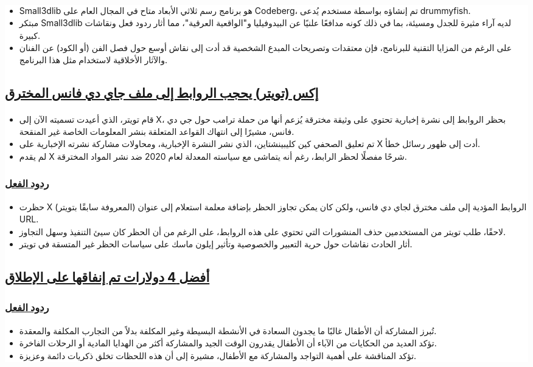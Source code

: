 - Small3dlib هو برنامج رسم ثلاثي الأبعاد متاح في المجال العام على Codeberg، تم إنشاؤه بواسطة مستخدم يُدعى drummyfish.
- مبتكر Small3dlib لديه آراء مثيرة للجدل ومسيئة، بما في ذلك كونه مدافعًا علنيًا عن البيدوفيليا و"الواقعية العرقية"، مما أثار ردود فعل ونقاشات كبيرة.
- على الرغم من المزايا التقنية للبرنامج، فإن معتقدات وتصريحات المبدع الشخصية قد أدت إلى نقاش أوسع حول فصل الفن (أو الكود) عن الفنان والآثار الأخلاقية لاستخدام مثل هذا البرنامج.

## [إكس (تويتر) يحجب الروابط إلى ملف جاي دي فانس المخترق](https://www.theverge.com/2024/9/26/24255298/elon-musk-x-blocks-jd-vance-dossier)

- قام تويتر، الذي أعيدت تسميته الآن إلى X، بحظر الروابط إلى نشرة إخبارية تحتوي على وثيقة مخترقة يُزعم أنها من حملة ترامب حول جي دي فانس، مشيرًا إلى انتهاك القواعد المتعلقة بنشر المعلومات الخاصة غير المنقحة.
- تم تعليق الصحفي كين كليبينشتاين، الذي نشر النشرة الإخبارية، ومحاولات مشاركة نشرته الإخبارية على X أدت إلى ظهور رسائل خطأ.
- لم يقدم X شرحًا مفصلًا لحظر الرابط، رغم أنه يتماشى مع سياسته المعدلة لعام 2020 ضد نشر المواد المخترقة.

### [ردود الفعل](https://news.ycombinator.com/item?id=41662702)

- حظرت X (المعروفة سابقًا بتويتر) الروابط المؤدية إلى ملف مخترق لجاي دي فانس، ولكن كان يمكن تجاوز الحظر بإضافة معلمة استعلام إلى عنوان URL.
- لاحقًا، طلب تويتر من المستخدمين حذف المنشورات التي تحتوي على هذه الروابط، على الرغم من أن الحظر كان سيئ التنفيذ وسهل التجاوز.
- أثار الحادث نقاشات حول حرية التعبير والخصوصية وتأثير إيلون ماسك على سياسات الحظر غير المتسقة في تويتر.

## [أفضل 4 دولارات تم إنفاقها على الإطلاق](https://papanotes.com/the-best-4-ever-spent)

### [ردود الفعل](https://news.ycombinator.com/item?id=41671145)

- تُبرز المشاركة أن الأطفال غالبًا ما يجدون السعادة في الأنشطة البسيطة وغير المكلفة بدلاً من التجارب المكلفة والمعقدة.
- تؤكد العديد من الحكايات من الآباء أن الأطفال يقدرون الوقت الجيد والمشاركة أكثر من الهدايا المادية أو الرحلات الفاخرة.
- تؤكد المناقشة على أهمية التواجد والمشاركة مع الأطفال، مشيرة إلى أن هذه اللحظات تخلق ذكريات دائمة وعزيزة.

<head>
  <meta property="og:title" content="أنا متعب من الذكاء الاصطناعي" />
  <meta property="og:type" content="website" />
  <meta property="og:image" content="https://og.cho.sh/api/og/?title=%D8%A3%D9%86%D8%A7%20%D9%85%D8%AA%D8%B9%D8%A8%20%D9%85%D9%86%20%D8%A7%D9%84%D8%B0%D9%83%D8%A7%D8%A1%20%D8%A7%D9%84%D8%A7%D8%B5%D8%B7%D9%86%D8%A7%D8%B9%D9%8A&subheading=%D8%A7%D9%84%D8%AC%D9%85%D8%B9%D8%A9%D8%8C%20%D9%A2%D9%A7%20%D8%B3%D8%A8%D8%AA%D9%85%D8%A8%D8%B1%20%D9%A2%D9%A0%D9%A2%D9%A4%3A%20%D9%85%D9%84%D8%AE%D8%B5%20%D8%A3%D8%AE%D8%A8%D8%A7%D8%B1%20%D8%A7%D9%84%D9%82%D8%B1%D8%A7%D8%B5%D9%86%D8%A9" />
</head>

